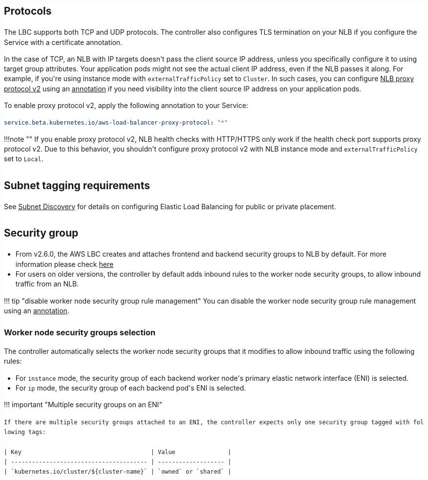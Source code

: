 ## Protocols
The LBC supports both TCP and UDP protocols. The controller also configures TLS termination on your NLB if you configure the Service with a certificate annotation. 

In the case of TCP, an NLB with IP targets doesn't pass the client source IP address, unless you specifically configure it to using target group attributes. Your application pods might not see the actual client IP address, even if the NLB passes it along. For example, if you're using instance mode with `externalTrafficPolicy` set to `Cluster`.
In such cases, you can configure [NLB proxy protocol v2](https://docs.aws.amazon.com/elasticloadbalancing/latest/network/load-balancer-target-groups.html#proxy-protocol) using an [annotation](https://kubernetes.io/docs/concepts/services-networking/service/#proxy-protocol-support-on-aws) if you need visibility into
the client source IP address on your application pods.

To enable proxy protocol v2, apply the following annotation to your Service:
```yaml
service.beta.kubernetes.io/aws-load-balancer-proxy-protocol: "*"
```
!!!note ""
    If you enable proxy protocol v2, NLB health checks with HTTP/HTTPS only work if the health check port supports proxy protocol v2. Due to this behavior, you shouldn't configure proxy protocol v2 with NLB instance mode and `externalTrafficPolicy` set to `Local`.

## Subnet tagging requirements
See [Subnet Discovery](../../deploy/subnet_discovery.md) for details on configuring Elastic Load Balancing for public or private placement.

## Security group
 - From v2.6.0, the AWS LBC creates and attaches frontend and backend security groups to NLB by default. For more information please check [here](../../deploy/security_groups.md) 
 - For users on older versions, the controller by default adds inbound rules to the worker node security groups, to allow inbound traffic from an NLB.

!!! tip "disable worker node security group rule management"
    You can disable the worker node security group rule management using an [annotation](./annotations.md#manage-backend-sg-rules).

### Worker node security groups selection
The controller automatically selects the worker node security groups that it modifies to allow inbound traffic using the following rules:

* For `instance` mode, the security group of each backend worker node's primary elastic network interface (ENI) is selected.
* For `ip` mode, the security group of each backend pod's ENI is selected.

!!! important "Multiple security groups on an ENI"

    If there are multiple security groups attached to an ENI, the controller expects only one security group tagged with following tags:

    | Key                                     | Value               |
    | --------------------------------------- | ------------------- |
    | `kubernetes.io/cluster/${cluster-name}` | `owned` or `shared` |
